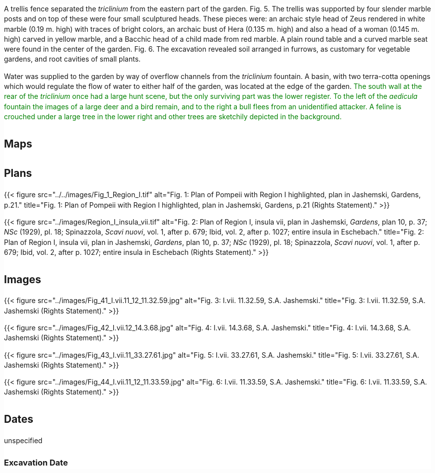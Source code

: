 A trellis fence separated the *triclinium* from the eastern part of the garden. Fig. 5. The trellis was supported by four slender marble posts and on top of these were four small sculptured heads. These pieces were: an archaic style head of Zeus rendered in white marble (0.19 m. high) with traces of bright colors, an archaic bust of Hera (0.135 m. high) and also a head of a woman (0.145 m. high) carved in yellow marble, and a Bacchic head of a child made from red marble. A plain round table and a curved marble seat were found in the center of the garden. Fig. 6. The excavation revealed soil arranged in furrows, as customary for vegetable gardens, and root cavities of small plants.

Water was supplied to the garden by way of overflow channels from the *triclinium* fountain. A basin, with two terra-cotta openings which would regulate the flow of water to either half of the garden, was located at the edge of the garden. <span style="color:green">The south wall at the rear of the *triclinium* once had a large hunt scene, but the only surviving part was the lower register. To the left of the *aedicula* fountain the images of a large deer and a bird remain, and to the right a bull flees from an unidentified attacker. A feline is crouched under a large tree in the lower right and other trees are sketchily depicted in the background.</span>

## Maps



## Plans

{{< figure src="../../images/Fig_1_Region_I.tif" alt="Fig. 1: Plan of Pompeii with Region I highlighted, plan in Jashemski, Gardens, p.21." title="Fig. 1: Plan of Pompeii with Region I highlighted, plan in Jashemski, Gardens, p.21 (Rights Statement)." >}}

{{< figure src="../images/Region_I_insula_vii.tif" alt="Fig. 2: Plan of Region I, insula vii, plan in Jashemski, *Gardens*, plan 10, p. 37; *NSc* (1929), pl. 18; Spinazzola, *Scavi nuovi*, vol. 1, after p. 679; Ibid, vol. 2, after p. 1027; entire insula in Eschebach." title="Fig. 2: Plan of Region I, insula vii, plan in Jashemski, *Gardens*, plan 10, p. 37; *NSc* (1929), pl. 18; Spinazzola, *Scavi nuovi*, vol. 1, after p. 679; Ibid, vol. 2, after p. 1027; entire insula in Eschebach (Rights Statement)." >}}

## Images

{{< figure src="../images/Fig_41_I.vii.11_12_11.32.59.jpg" alt="Fig. 3: I.vii. 11.32.59, S.A. Jashemski." title="Fig. 3: I.vii. 11.32.59, S.A. Jashemski (Rights Statement)." >}}

{{< figure src="../images/Fig_42_I.vii.12_14.3.68.jpg" alt="Fig. 4: I.vii. 14.3.68, S.A. Jashemski." title="Fig. 4: I.vii. 14.3.68, S.A. Jashemski (Rights Statement)." >}}

{{< figure src="../images/Fig_43_I.vii.11_33.27.61.jpg" alt="Fig. 5: I.vii. 33.27.61, S.A. Jashemski." title="Fig. 5: I.vii. 33.27.61, S.A. Jashemski (Rights Statement)." >}}

{{< figure src="../images/Fig_44_I.vii.11_12_11.33.59.jpg" alt="Fig. 6: I.vii. 11.33.59, S.A. Jashemski." title="Fig. 6: I.vii. 11.33.59, S.A. Jashemski (Rights Statement)." >}}

## Dates

unspecified

### Excavation Date
